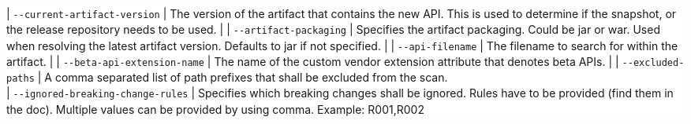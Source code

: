 | `--current-artifact-version`               | The version of the artifact that contains the new API. This is used to determine if the snapshot, or the release repository needs to be used.             |
| `--artifact-packaging`                     | Specifies the artifact packaging. Could be jar or war. Used when resolving the latest artifact version. Defaults to jar if not specified.                 |
| `--api-filename`                           | The filename to search for within the artifact.                                                                                                           |
| `--beta-api-extension-name`                | The name of the custom vendor extension attribute that denotes beta APIs.                                                                                 |
| `--excluded-paths`                         | A comma separated list of path prefixes that shall be excluded from the scan.                
| `--ignored-breaking-change-rules`                         | Specifies which breaking changes shall be ignored. Rules have to be provided (find them in the doc). Multiple values can be provided by using comma. Example: R001,R002                